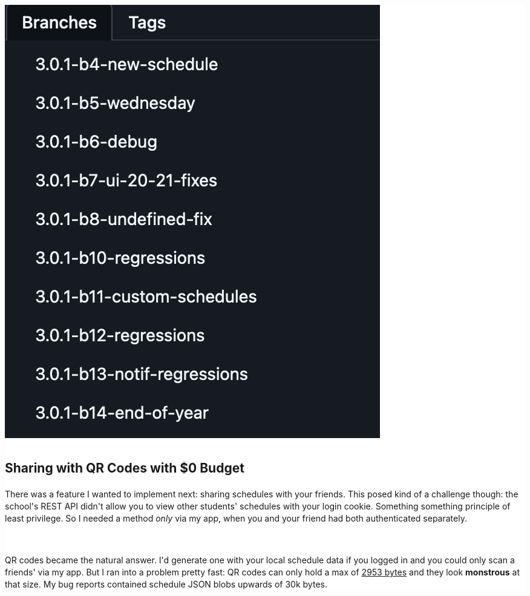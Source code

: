 ![my branches for managing hotfixes](/assets/whsapp/branches.png)

## Sharing with QR Codes with $0 Budget

There was a feature I wanted to implement next: sharing schedules with your friends. This posed kind of a challenge though: the school's REST API didn't allow you to view other students' schedules with your login cookie. Something something principle of least privilege. So I needed a method *only* via my app, when you and your friend had both authenticated separately.

<br />

QR codes became the natural answer. I'd generate one with your local schedule data if you logged in and you could only scan a friends' via my app. But I ran into a problem pretty fast: QR codes can only hold a max of [2953 bytes](https://stackoverflow.com/questions/12764334/qr-code-max-char-length) and they look **monstrous** at that size. My bug reports contained schedule JSON blobs upwards of 30k bytes.
